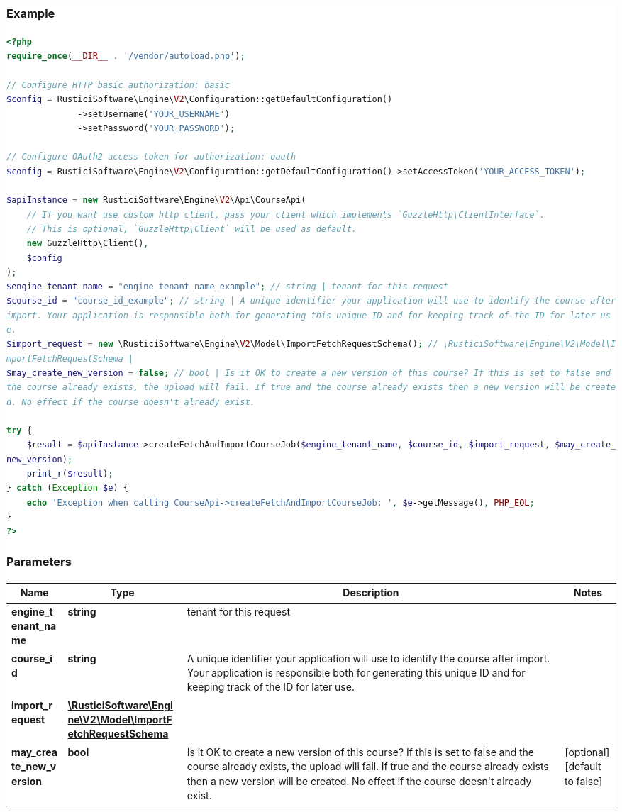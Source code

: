 ### Example
```php
<?php
require_once(__DIR__ . '/vendor/autoload.php');

// Configure HTTP basic authorization: basic
$config = RusticiSoftware\Engine\V2\Configuration::getDefaultConfiguration()
              ->setUsername('YOUR_USERNAME')
              ->setPassword('YOUR_PASSWORD');

// Configure OAuth2 access token for authorization: oauth
$config = RusticiSoftware\Engine\V2\Configuration::getDefaultConfiguration()->setAccessToken('YOUR_ACCESS_TOKEN');

$apiInstance = new RusticiSoftware\Engine\V2\Api\CourseApi(
    // If you want use custom http client, pass your client which implements `GuzzleHttp\ClientInterface`.
    // This is optional, `GuzzleHttp\Client` will be used as default.
    new GuzzleHttp\Client(),
    $config
);
$engine_tenant_name = "engine_tenant_name_example"; // string | tenant for this request
$course_id = "course_id_example"; // string | A unique identifier your application will use to identify the course after import. Your application is responsible both for generating this unique ID and for keeping track of the ID for later use.
$import_request = new \RusticiSoftware\Engine\V2\Model\ImportFetchRequestSchema(); // \RusticiSoftware\Engine\V2\Model\ImportFetchRequestSchema | 
$may_create_new_version = false; // bool | Is it OK to create a new version of this course? If this is set to false and the course already exists, the upload will fail. If true and the course already exists then a new version will be created. No effect if the course doesn't already exist.

try {
    $result = $apiInstance->createFetchAndImportCourseJob($engine_tenant_name, $course_id, $import_request, $may_create_new_version);
    print_r($result);
} catch (Exception $e) {
    echo 'Exception when calling CourseApi->createFetchAndImportCourseJob: ', $e->getMessage(), PHP_EOL;
}
?>
```

### Parameters

Name | Type | Description  | Notes
------------- | ------------- | ------------- | -------------
 **engine_tenant_name** | **string**| tenant for this request |
 **course_id** | **string**| A unique identifier your application will use to identify the course after import. Your application is responsible both for generating this unique ID and for keeping track of the ID for later use. |
 **import_request** | [**\RusticiSoftware\Engine\V2\Model\ImportFetchRequestSchema**](../Model/ImportFetchRequestSchema.md)|  |
 **may_create_new_version** | **bool**| Is it OK to create a new version of this course? If this is set to false and the course already exists, the upload will fail. If true and the course already exists then a new version will be created. No effect if the course doesn&#39;t already exist. | [optional] [default to false]
